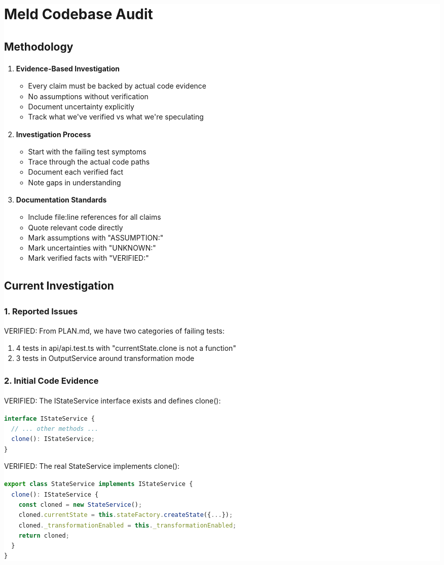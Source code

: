 # Meld Codebase Audit

## Methodology

1. **Evidence-Based Investigation**
   - Every claim must be backed by actual code evidence
   - No assumptions without verification
   - Document uncertainty explicitly
   - Track what we've verified vs what we're speculating

2. **Investigation Process**
   - Start with the failing test symptoms
   - Trace through the actual code paths
   - Document each verified fact
   - Note gaps in understanding

3. **Documentation Standards**
   - Include file:line references for all claims
   - Quote relevant code directly
   - Mark assumptions with "ASSUMPTION:"
   - Mark uncertainties with "UNKNOWN:"
   - Mark verified facts with "VERIFIED:"

## Current Investigation

### 1. Reported Issues

VERIFIED: From PLAN.md, we have two categories of failing tests:
1. 4 tests in api/api.test.ts with "currentState.clone is not a function"
2. 3 tests in OutputService around transformation mode

### 2. Initial Code Evidence

VERIFIED: The IStateService interface exists and defines clone():
```typescript:services/StateService/IStateService.ts
interface IStateService {
  // ... other methods ...
  clone(): IStateService;
}
```

VERIFIED: The real StateService implements clone():
```typescript:services/StateService/StateService.ts
export class StateService implements IStateService {
  clone(): IStateService {
    const cloned = new StateService();
    cloned.currentState = this.stateFactory.createState({...});
    cloned._transformationEnabled = this._transformationEnabled;
    return cloned;
  }
}
```

